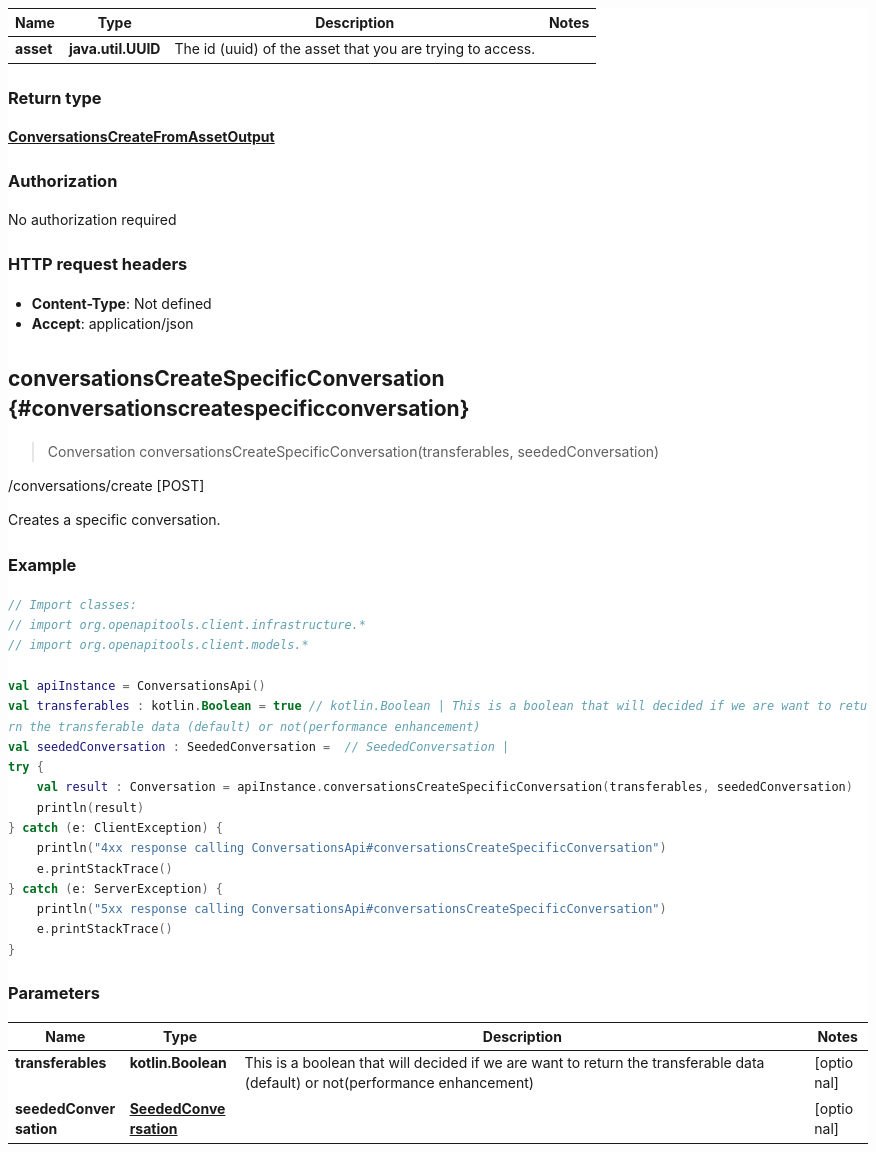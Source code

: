 Name | Type | Description  | Notes
------------- | ------------- | ------------- | -------------
 **asset** | **java.util.UUID**| The id (uuid) of the asset that you are trying to access. |

### Return type

[**ConversationsCreateFromAssetOutput**](../models/ConversationsCreateFromAssetOutput)

### Authorization

No authorization required

### HTTP request headers

 - **Content-Type**: Not defined
 - **Accept**: application/json

<a id="conversationsCreateSpecificConversation"></a>
## **conversationsCreateSpecificConversation** {#conversationscreatespecificconversation}
> Conversation conversationsCreateSpecificConversation(transferables, seededConversation)

/conversations/create [POST]

Creates a specific conversation.

### Example
```kotlin
// Import classes:
// import org.openapitools.client.infrastructure.*
// import org.openapitools.client.models.*

val apiInstance = ConversationsApi()
val transferables : kotlin.Boolean = true // kotlin.Boolean | This is a boolean that will decided if we are want to return the transferable data (default) or not(performance enhancement)
val seededConversation : SeededConversation =  // SeededConversation | 
try {
    val result : Conversation = apiInstance.conversationsCreateSpecificConversation(transferables, seededConversation)
    println(result)
} catch (e: ClientException) {
    println("4xx response calling ConversationsApi#conversationsCreateSpecificConversation")
    e.printStackTrace()
} catch (e: ServerException) {
    println("5xx response calling ConversationsApi#conversationsCreateSpecificConversation")
    e.printStackTrace()
}
```

### Parameters

Name | Type | Description  | Notes
------------- | ------------- | ------------- | -------------
 **transferables** | **kotlin.Boolean**| This is a boolean that will decided if we are want to return the transferable data (default) or not(performance enhancement) | [optional]
 **seededConversation** | [**SeededConversation**](../models/SeededConversation)|  | [optional]
